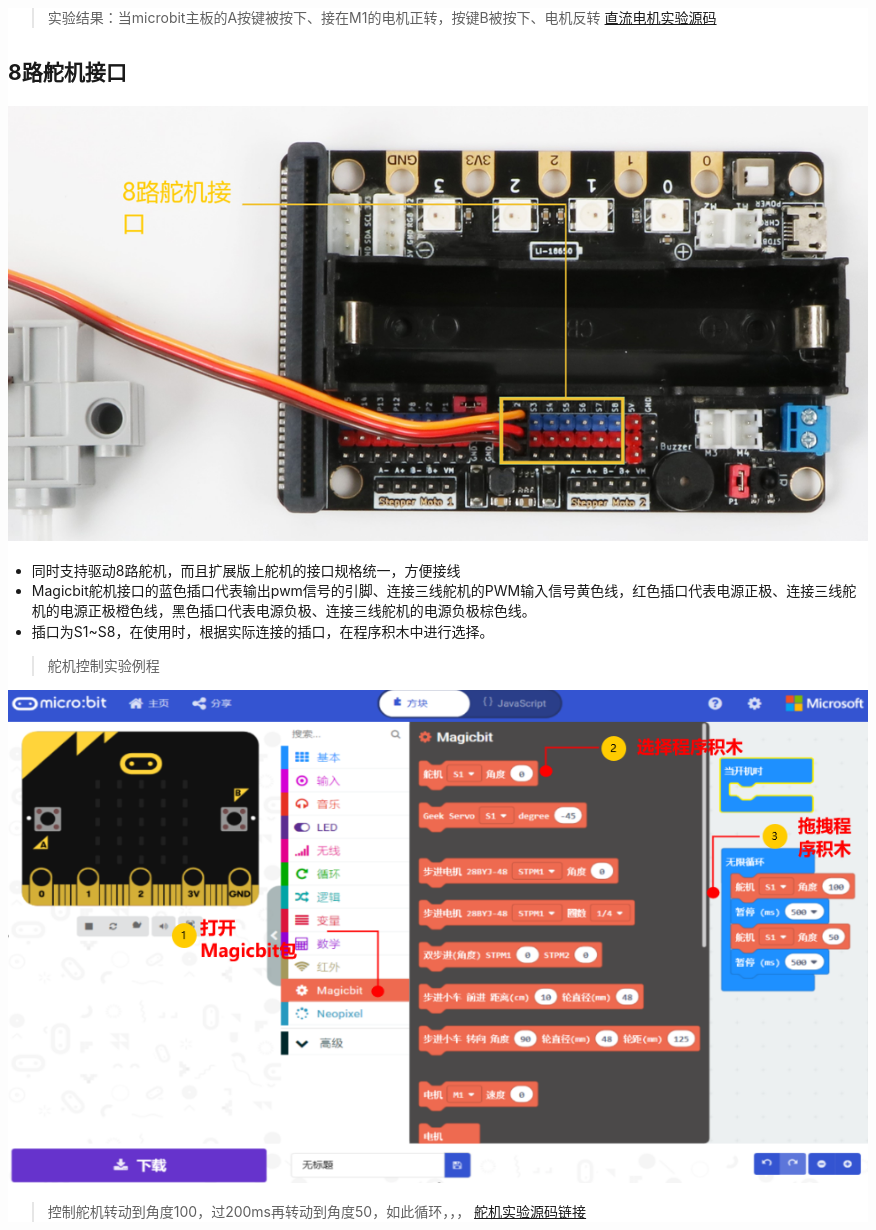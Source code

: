 > 实验结果：当microbit主板的A按键被按下、接在M1的电机正转，按键B被按下、电机反转 [直流电机实验源码](https://makecode.microbit.org/_5dk6UyLzj3t3)

## 8路舵机接口
![magicbit_servo_zh](magic_bit/magicbit_ser_zh.png)

* 同时支持驱动8路舵机，而且扩展版上舵机的接口规格统一，方便接线
* Magicbit舵机接口的蓝色插口代表输出pwm信号的引脚、连接三线舵机的PWM输入信号黄色线，红色插口代表电源正极、连接三线舵机的电源正极橙色线，黑色插口代表电源负极、连接三线舵机的电源负极棕色线。
* 插口为S1~S8，在使用时，根据实际连接的插口，在程序积木中进行选择。
> 舵机控制实验例程

![magicbit_servo_code_zh](magic_bit/magicbit_servo_code1_zh.png)
> 控制舵机转动到角度100，过200ms再转动到角度50，如此循环，，， [舵机实验源码链接](https://makecode.microbit.org/_YtmKAe5a8C66)
